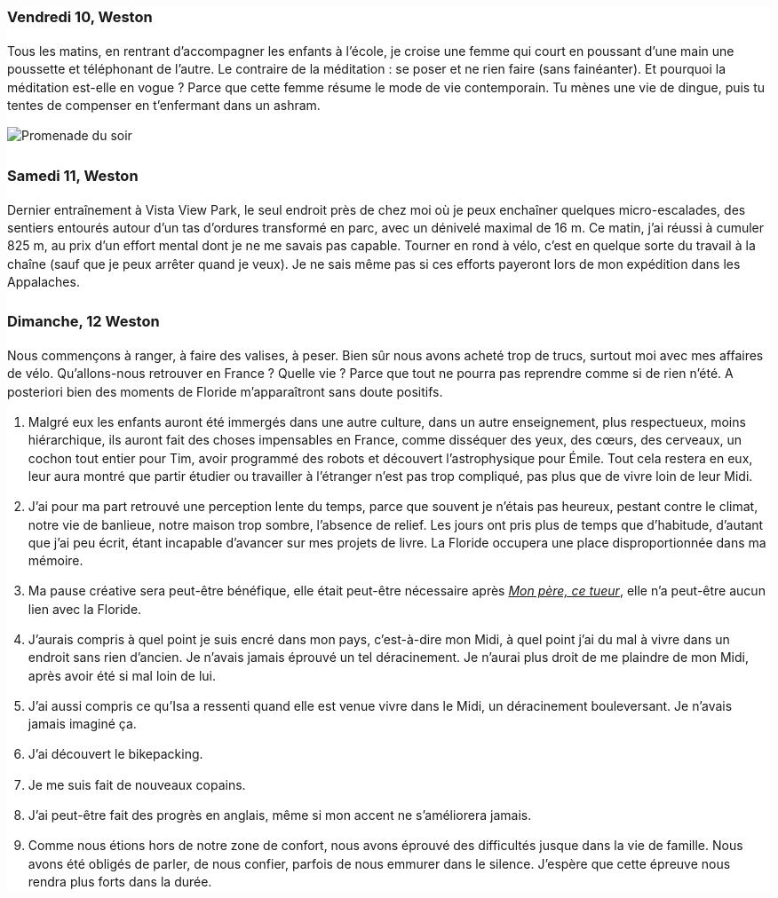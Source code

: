 ### Vendredi 10, Weston

Tous les matins, en rentrant d’accompagner les enfants à l’école, je croise une femme qui court en poussant d’une main une poussette et téléphonant de l’autre. Le contraire de la méditation : se poser et ne rien faire (sans fainéanter). Et pourquoi la méditation est-elle en vogue ? Parce que cette femme résume le mode de vie contemporain. Tu mènes une vie de dingue, puis tu tentes de compenser en t’enfermant dans un ashram.

![Promenade du soir](https://tcrouzet.comhttps://tcrouzet.com/images_tc/2019/05/IMG_4683-600x450.jpg)

### Samedi 11, Weston

Dernier entraînement à Vista View Park, le seul endroit près de chez moi où je peux enchaîner quelques micro-escalades, des sentiers entourés autour d’un tas d’ordures transformé en parc, avec un dénivelé maximal de 16 m. Ce matin, j’ai réussi à cumuler 825 m, au prix d’un effort mental dont je ne me savais pas capable. Tourner en rond à vélo, c’est en quelque sorte du travail à la chaîne (sauf que je peux arrêter quand je veux). Je ne sais même pas si ces efforts payeront lors de mon expédition dans les Appalaches.

### Dimanche, 12 Weston

Nous commençons à ranger, à faire des valises, à peser. Bien sûr nous avons acheté trop de trucs, surtout moi avec mes affaires de vélo. Qu’allons-nous retrouver en France ? Quelle vie ? Parce que tout ne pourra pas reprendre comme si de rien n’été. A posteriori bien des moments de Floride m’apparaîtront sans doute positifs.

1. Malgré eux les enfants auront été immergés dans une autre culture, dans un autre enseignement, plus respectueux, moins hiérarchique, ils auront fait des choses impensables en France, comme disséquer des yeux, des cœurs, des cerveaux, un cochon tout entier pour Tim, avoir programmé des robots et découvert l’astrophysique pour Émile. Tout cela restera en eux, leur aura montré que partir étudier ou travailler à l’étranger n’est pas trop compliqué, pas plus que de vivre loin de leur Midi.

2. J’ai pour ma part retrouvé une perception lente du temps, parce que souvent je n’étais pas heureux, pestant contre le climat, notre vie de banlieue, notre maison trop sombre, l’absence de relief. Les jours ont pris plus de temps que d’habitude, d’autant que j’ai peu écrit, étant incapable d’avancer sur mes projets de livre. La Floride occupera une place disproportionnée dans ma mémoire.

3. Ma pause créative sera peut-être bénéfique, elle était peut-être nécessaire après [*Mon père, ce tueur*](https://tcrouzet.com/mon-pere-ce-tueur/), elle n’a peut-être aucun lien avec la Floride.

4. J’aurais compris à quel point je suis encré dans mon pays, c’est-à-dire mon Midi, à quel point j’ai du mal à vivre dans un endroit sans rien d’ancien. Je n’avais jamais éprouvé un tel déracinement. Je n’aurai plus droit de me plaindre de mon Midi, après avoir été si mal loin de lui.

5. J’ai aussi compris ce qu’Isa a ressenti quand elle est venue vivre dans le Midi, un déracinement bouleversant. Je n’avais jamais imaginé ça.

6. J’ai découvert le bikepacking.

7. Je me suis fait de nouveaux copains.

8. J’ai peut-être fait des progrès en anglais, même si mon accent ne s’améliorera jamais.

9. Comme nous étions hors de notre zone de confort, nous avons éprouvé des difficultés jusque dans la vie de famille. Nous avons été obligés de parler, de nous confier, parfois de nous emmurer dans le silence. J’espère que cette épreuve nous rendra plus forts dans la durée.
